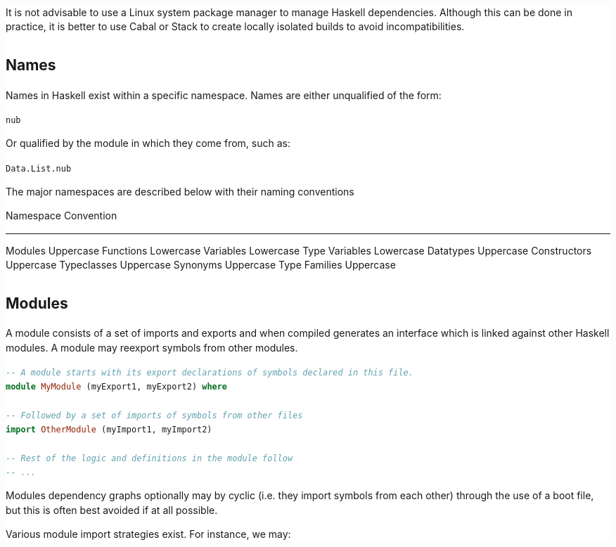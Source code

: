 It is not advisable to use a Linux system package manager to manage Haskell
dependencies. Although this can be done in practice, it is better to use Cabal
or Stack to create locally isolated builds to avoid incompatibilities.

Names
-----

Names in Haskell exist within a specific namespace. Names are either unqualified
of the form:

```haskell
nub
```

Or qualified by the module in which they come from, such as:

```haskell
Data.List.nub
```

The major namespaces are described below with their naming conventions

Namespace       Convention
--------------  ----------
Modules         Uppercase
Functions       Lowercase
Variables       Lowercase
Type Variables  Lowercase
Datatypes       Uppercase
Constructors    Uppercase
Typeclasses     Uppercase
Synonyms        Uppercase
Type Families   Uppercase

Modules
-------

A module consists of a set of imports and exports and when compiled generates an
interface which is linked against other Haskell modules. A module may reexport
symbols from other modules.

```haskell
-- A module starts with its export declarations of symbols declared in this file.
module MyModule (myExport1, myExport2) where

-- Followed by a set of imports of symbols from other files
import OtherModule (myImport1, myImport2)

-- Rest of the logic and definitions in the module follow
-- ...
```

Modules dependency graphs optionally may by cyclic (i.e. they import symbols
from each other) through the use of a boot file, but this is often best avoided
if at all possible.

Various module import strategies exist. For instance, we may:
